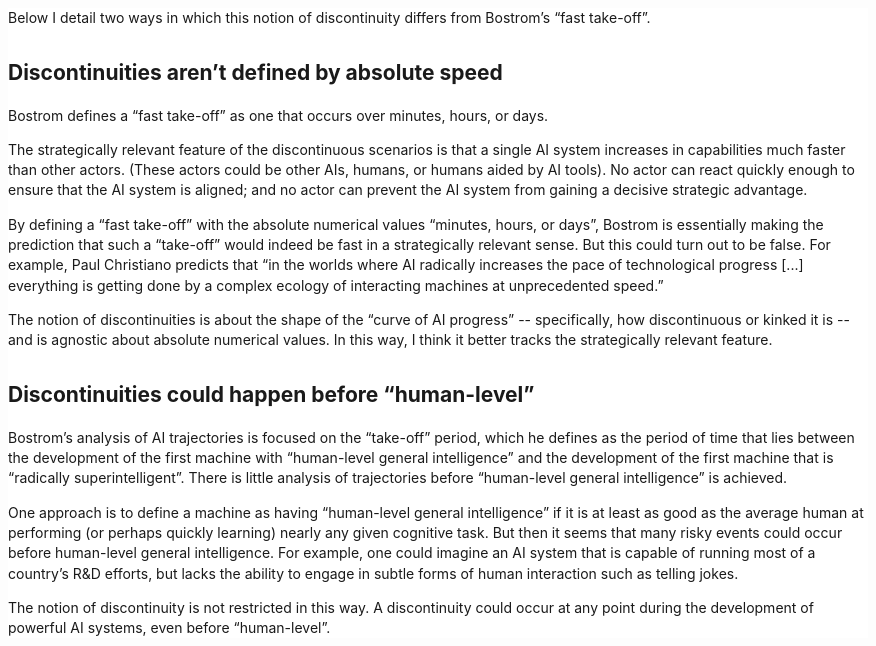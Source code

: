 Below I detail two ways in which this notion of discontinuity differs from Bostrom’s “fast take-off”.


## Discontinuities aren’t defined by absolute speed

Bostrom defines a “fast take-off” as one that occurs over minutes, hours, or days. 

The strategically relevant feature of the discontinuous scenarios is that a single AI system increases in capabilities much faster than other actors. (These actors could be other AIs, humans, or humans aided by AI tools). No actor can react quickly enough to ensure that the AI system is aligned; and no actor can prevent the AI system from gaining a decisive strategic advantage.

By defining a “fast take-off” with the absolute numerical values “minutes, hours, or days”, Bostrom is essentially making the prediction that such a “take-off” would indeed be fast in a strategically relevant sense. But this could turn out to be false. For example, Paul Christiano predicts that “in the worlds where AI radically increases the pace of technological progress [...] everything is getting done by a complex ecology of interacting machines at unprecedented speed.” 

The notion of discontinuities is about the shape of the “curve of AI progress” -- specifically, how discontinuous or kinked it is -- and is agnostic about absolute numerical values. In this way, I think it better tracks the strategically relevant feature.


## Discontinuities could happen before “human-level”

Bostrom’s analysis of AI trajectories is focused on the “take-off” period, which he defines as the period of time that lies between the development of the first machine with “human-level general intelligence” and the development of the first machine that is “radically superintelligent”. There is little analysis of trajectories before “human-level general intelligence” is achieved.

One approach is to define a machine as having “human-level general intelligence” if it is at least as good as the average human at performing (or perhaps quickly learning) nearly any given cognitive task. But then it seems that many risky events could occur before human-level general intelligence. For example, one could imagine an AI system that is capable of running most of a country’s R&D efforts, but lacks the ability to engage in subtle forms of human interaction such as telling jokes.

The notion of discontinuity is not restricted in this way. A discontinuity could occur at any point during the development of powerful AI systems, even before “human-level”.

[^1]:
     In an intelligence explosion, an AI rapidly and recursively self-improves to become superintelligent.

[^3]:
     Yudkowsky does not explicitly say whether discontinuity hypotheses are a crux of his interest in AI risk. He merely remarks: “I tend to assume arbitrarily large potential jumps for intelligence because (a) this is the conservative assumption; (b) it discourages proposals based on building AI without really understanding it; and (c) large potential jumps strike me as probable-in-the-real-world.” In a 2016 Facebook [post](https://www.econlib.org/archives/2016/03/so_far_unfriend.html), reprinted by Bryan Caplan, Yudkowsky describes “rapid capability gain” as one of his three premises for viewing AI as a critical problem to be solved. If discontinuities imply “a higher standard for Friendly AI techniques”, this suggests that AI safety work would still be needed in more continuous scenarios, but would only need to meet a lower standard. But we are not told how low this standard would be, and it if would still, in Yudkowsky’s view, justify prioritising AI. Regardless, Yudkowsky has not given any detailed argument for viewing AI as a catastrophic risk (let alone an existential one) if there are no discontinuities.


[^ack]: This post was written in February 2019 while at the Governance of AI Programme, within the Future of Humanity Institute. I'm publishing it as it stood in February, since I'm starting a new job and anticipate I won't have time to update it. I thank Markus Anderljung, Max Daniel, Jeffrey Ding, Eric Drexler, Carrick Flynn, Richard Ngo, Cullen O'Keefe, Stefan Schubert, Rohin Shah, Toby Shevlane, Matt van der Merwe and Remco Zwetsloot for help with previous versions of this document. Ben Garfinkel was especially generous with his time and many of the ideas in this document were originally his.
[^takeoffargument]: Bostrom gives detailed arguments for this claim in chapter 4, "the kinetics of an intelligence explosion". I don't discuss these arguments because they are incidental to this post.